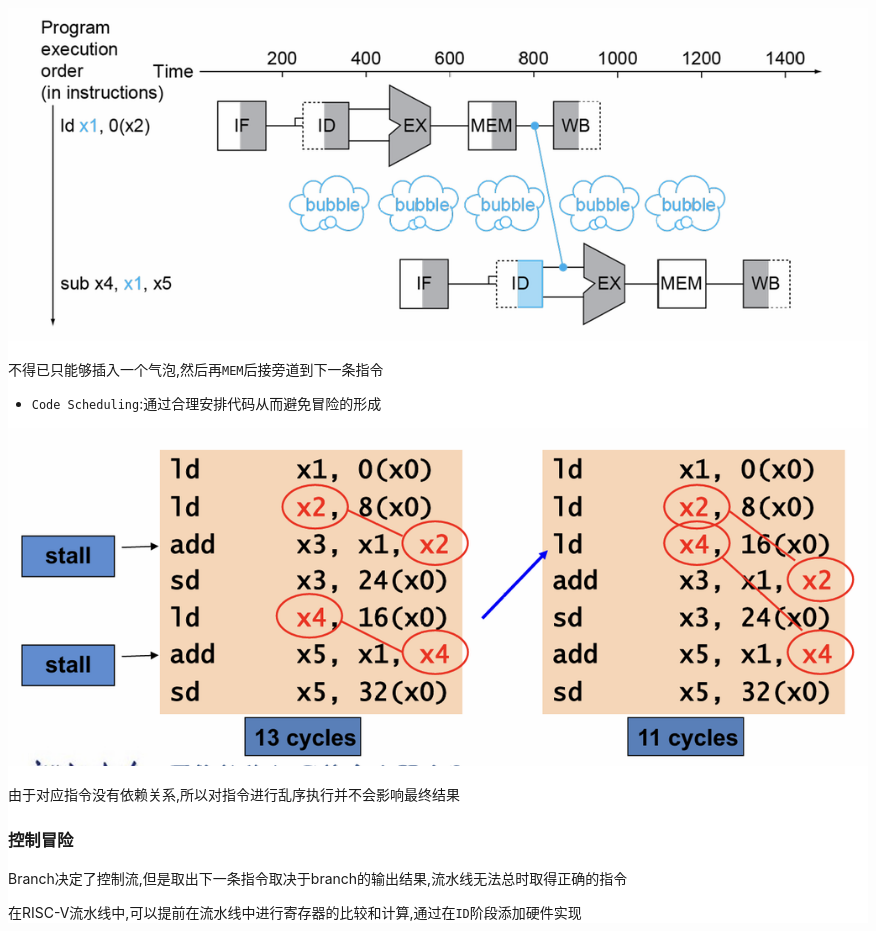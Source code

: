 ![alt text](image-3.png)

不得已只能够插入一个气泡,然后再`MEM`后接旁道到下一条指令

- `Code Scheduling`:通过合理安排代码从而避免冒险的形成
  
![alt text](image-4.png)

由于对应指令没有依赖关系,所以对指令进行乱序执行并不会影响最终结果

### 控制冒险

Branch决定了控制流,但是取出下一条指令取决于branch的输出结果,流水线无法总时取得正确的指令

在RISC-V流水线中,可以提前在流水线中进行寄存器的比较和计算,通过在`ID`阶段添加硬件实现
